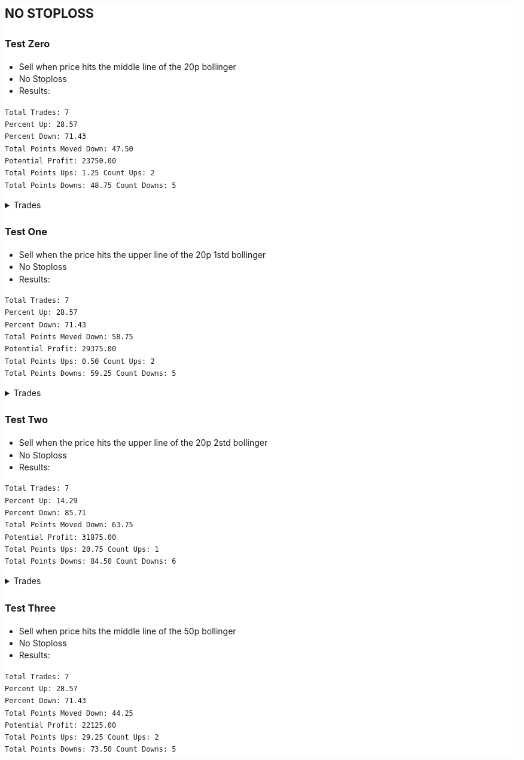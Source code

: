 ## NO STOPLOSS

### Test Zero
* Sell when price hits the middle line of the 20p bollinger
* No Stoploss
* Results:
```
Total Trades: 7
Percent Up: 28.57
Percent Down: 71.43
Total Points Moved Down: 47.50
Potential Profit: 23750.00
Total Points Ups: 1.25 Count Ups: 2
Total Points Downs: 48.75 Count Downs: 5
```

<details><summary>Trades</summary></details>

### Test One
* Sell when the price hits the upper line of the 20p 1std bollinger
* No Stoploss
* Results:
```
Total Trades: 7
Percent Up: 28.57
Percent Down: 71.43
Total Points Moved Down: 58.75
Potential Profit: 29375.00
Total Points Ups: 0.50 Count Ups: 2
Total Points Downs: 59.25 Count Downs: 5
```

<details><summary>Trades</summary></details>

### Test Two
* Sell when the price hits the upper line of the 20p 2std bollinger
* No Stoploss
* Results:
```
Total Trades: 7
Percent Up: 14.29
Percent Down: 85.71
Total Points Moved Down: 63.75
Potential Profit: 31875.00
Total Points Ups: 20.75 Count Ups: 1
Total Points Downs: 84.50 Count Downs: 6
```

<details><summary>Trades</summary></details>

### Test Three
* Sell when price hits the middle line of the 50p bollinger
* No Stoploss
* Results:
```
Total Trades: 7
Percent Up: 28.57
Percent Down: 71.43
Total Points Moved Down: 44.25
Potential Profit: 22125.00
Total Points Ups: 29.25 Count Ups: 2
Total Points Downs: 73.50 Count Downs: 5
```
